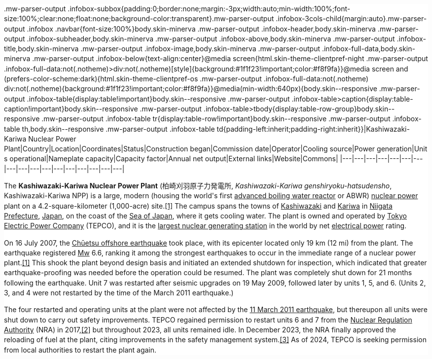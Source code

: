 .mw-parser-output .infobox-subbox{padding:0;border:none;margin:-3px;width:auto;min-width:100%;font-size:100%;clear:none;float:none;background-color:transparent}.mw-parser-output .infobox-3cols-child{margin:auto}.mw-parser-output .infobox .navbar{font-size:100%}body.skin-minerva .mw-parser-output .infobox-header,body.skin-minerva .mw-parser-output .infobox-subheader,body.skin-minerva .mw-parser-output .infobox-above,body.skin-minerva .mw-parser-output .infobox-title,body.skin-minerva .mw-parser-output .infobox-image,body.skin-minerva .mw-parser-output .infobox-full-data,body.skin-minerva .mw-parser-output .infobox-below{text-align:center}@media screen{html.skin-theme-clientpref-night .mw-parser-output .infobox-full-data:not(.notheme)>div:not(.notheme)[style]{background:#1f1f23!important;color:#f8f9fa}}@media screen and (prefers-color-scheme:dark){html.skin-theme-clientpref-os .mw-parser-output .infobox-full-data:not(.notheme) div:not(.notheme){background:#1f1f23!important;color:#f8f9fa}}@media(min-width:640px){body.skin--responsive .mw-parser-output .infobox-table{display:table!important}body.skin--responsive .mw-parser-output .infobox-table>caption{display:table-caption!important}body.skin--responsive .mw-parser-output .infobox-table>tbody{display:table-row-group}body.skin--responsive .mw-parser-output .infobox-table tr{display:table-row!important}body.skin--responsive .mw-parser-output .infobox-table th,body.skin--responsive .mw-parser-output .infobox-table td{padding-left:inherit;padding-right:inherit}}|Kashiwazaki-Kariwa Nuclear Power Plant|Country|Location|Coordinates|Status|Construction began|Commission date|Operator|Cooling source|Power generation|Units operational|Nameplate capacity|Capacity factor|Annual net output|External links|Website|Commons|
|---|---|---|---|---|---|---|---|---|---|---|---|---|---|---|---|---|

The **Kashiwazaki-Kariwa Nuclear Power Plant** (柏崎刈羽原子力発電所, *Kashiwazaki-Kariwa genshiryoku-hatsudensho*, Kashiwazaki-Kariwa NPP) is a large, modern (housing the world's first [advanced boiling water reactor](/wiki/Advanced_boiling_water_reactor "Advanced boiling water reactor") or ABWR) [nuclear power](/wiki/Nuclear_power "Nuclear power") plant on a 4.2-square-kilometer (1,000-acre) site.[[1]](#cite_note-:0-1) The campus spans the towns of [Kashiwazaki](/wiki/Kashiwazaki,_Niigata "Kashiwazaki, Niigata") and [Kariwa](/wiki/Kariwa,_Niigata "Kariwa, Niigata") in [Niigata Prefecture](/wiki/Niigata_Prefecture "Niigata Prefecture"), [Japan](/wiki/Japan "Japan"), on the coast of the [Sea of Japan](/wiki/Sea_of_Japan "Sea of Japan"), where it gets cooling water. The plant is owned and operated by [Tokyo Electric Power Company](/wiki/Tokyo_Electric_Power_Company "Tokyo Electric Power Company") (TEPCO), and it is the [largest nuclear generating station](/wiki/List_of_nuclear_power_stations "List of nuclear power stations") in the world by net [electrical power](/wiki/Electrical_power "Electrical power") rating.


On 16 July 2007, the [Chūetsu offshore earthquake](/wiki/2007_Ch%C5%ABetsu_offshore_earthquake "2007 Chūetsu offshore earthquake") took place, with its epicenter located only 19 km (12 mi) from the plant. The earthquake registered [Mw](/wiki/Moment_magnitude_scale "Moment magnitude scale") 6.6, ranking it among the strongest earthquakes to occur in the immediate range of a nuclear power plant.[[1]](#cite_note-:0-1) This shook the plant beyond design basis and initiated an extended shutdown for inspection, which indicated that greater earthquake-proofing was needed before the operation could be resumed. The plant was completely shut down for 21 months following the earthquake. Unit 7 was restarted after seismic upgrades on 19 May 2009, followed later by units 1, 5, and 6. (Units 2, 3, and 4 were not restarted by the time of the March 2011 earthquake.)


The four restarted and operating units at the plant were not affected by the [11 March 2011 earthquake](/wiki/2011_T%C5%8Dhoku_earthquake_and_tsunami "2011 Tōhoku earthquake and tsunami"), but thereupon all units were shut down to carry out safety improvements. TEPCO regained permission to restart units 6 and 7 from the [Nuclear Regulation Authority](/wiki/Nuclear_Regulation_Authority "Nuclear Regulation Authority") (NRA) in 2017,[[2]](#cite_note-2) but throughout 2023, all units remained idle. In December 2023, the NRA finally approved the reloading of fuel at the plant, citing improvements in the safety management system.[[3]](#cite_note-ban-lifted-3) As of 2024, TEPCO is seeking permission from local authorities to restart the plant again.

